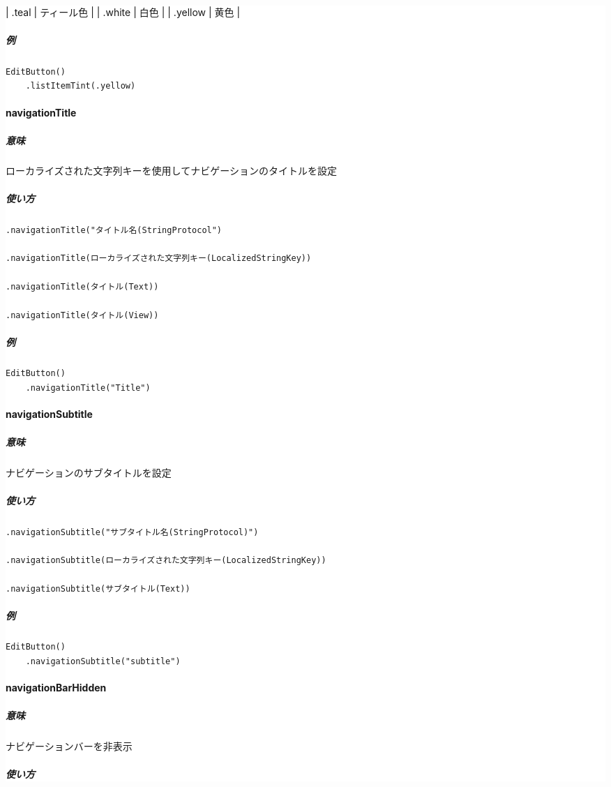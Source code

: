 | .teal        | ティール色               |
| .white       | 白色                  |
| .yellow      | 黄色                  |

##### 例

    EditButton()
        .listItemTint(.yellow)

#### navigationTitle

##### 意味

ローカライズされた文字列キーを使用してナビゲーションのタイトルを設定

##### 使い方

    .navigationTitle("タイトル名(StringProtocol")

    .navigationTitle(ローカライズされた文字列キー(LocalizedStringKey))

    .navigationTitle(タイトル(Text))

    .navigationTitle(タイトル(View))

##### 例

    EditButton()
        .navigationTitle("Title")

#### navigationSubtitle

##### 意味

ナビゲーションのサブタイトルを設定

##### 使い方

    .navigationSubtitle("サブタイトル名(StringProtocol)")

    .navigationSubtitle(ローカライズされた文字列キー(LocalizedStringKey))

    .navigationSubtitle(サブタイトル(Text))

##### 例

    EditButton()
        .navigationSubtitle("subtitle")

#### navigationBarHidden

##### 意味

ナビゲーションバーを非表示

##### 使い方
